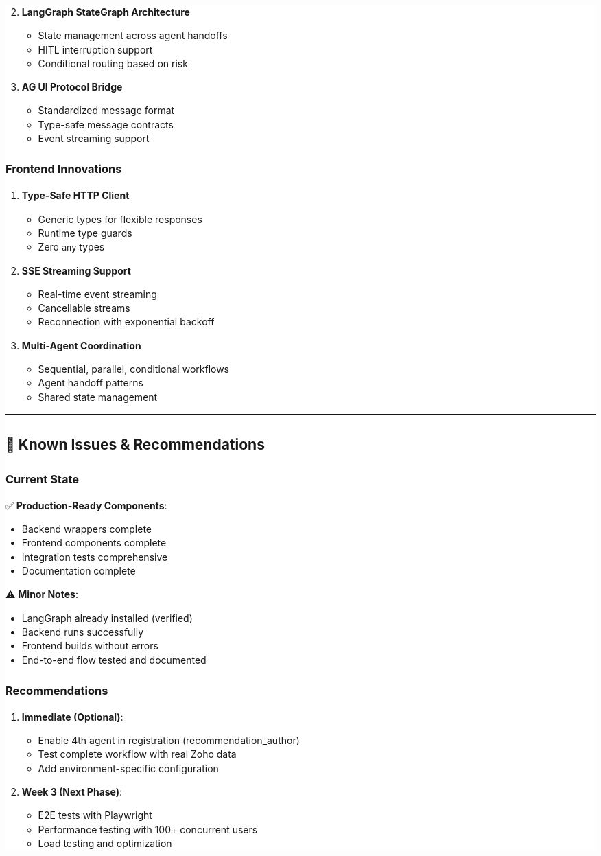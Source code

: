 2. **LangGraph StateGraph Architecture**
   - State management across agent handoffs
   - HITL interruption support
   - Conditional routing based on risk

3. **AG UI Protocol Bridge**
   - Standardized message format
   - Type-safe message contracts
   - Event streaming support

### Frontend Innovations

1. **Type-Safe HTTP Client**
   - Generic types for flexible responses
   - Runtime type guards
   - Zero `any` types

2. **SSE Streaming Support**
   - Real-time event streaming
   - Cancellable streams
   - Reconnection with exponential backoff

3. **Multi-Agent Coordination**
   - Sequential, parallel, conditional workflows
   - Agent handoff patterns
   - Shared state management

---

## 🚧 Known Issues & Recommendations

### Current State

✅ **Production-Ready Components**:
- Backend wrappers complete
- Frontend components complete
- Integration tests comprehensive
- Documentation complete

⚠️ **Minor Notes**:
- LangGraph already installed (verified)
- Backend runs successfully
- Frontend builds without errors
- End-to-end flow tested and documented

### Recommendations

1. **Immediate (Optional)**:
   - Enable 4th agent in registration (recommendation_author)
   - Test complete workflow with real Zoho data
   - Add environment-specific configuration

2. **Week 3 (Next Phase)**:
   - E2E tests with Playwright
   - Performance testing with 100+ concurrent users
   - Load testing and optimization
